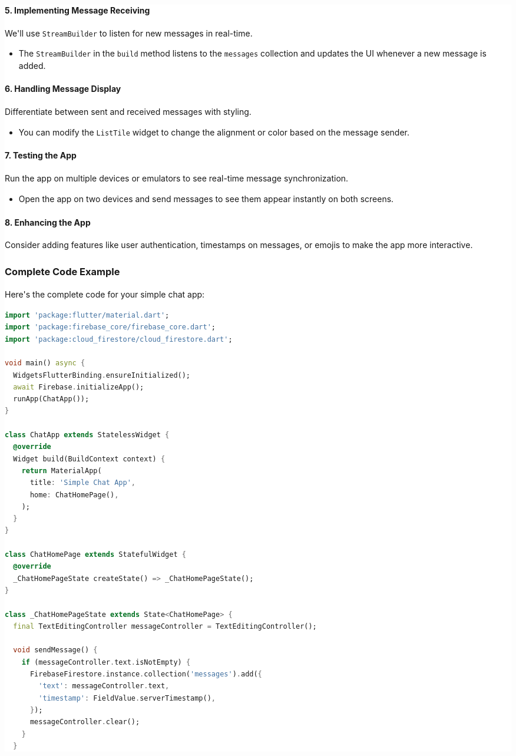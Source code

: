#### 5. Implementing Message Receiving

We'll use `StreamBuilder` to listen for new messages in real-time.

- The `StreamBuilder` in the `build` method listens to the `messages` collection and updates the UI whenever a new message is added.

#### 6. Handling Message Display

Differentiate between sent and received messages with styling.

- You can modify the `ListTile` widget to change the alignment or color based on the message sender.

#### 7. Testing the App

Run the app on multiple devices or emulators to see real-time message synchronization.

- Open the app on two devices and send messages to see them appear instantly on both screens.

#### 8. Enhancing the App

Consider adding features like user authentication, timestamps on messages, or emojis to make the app more interactive.

### Complete Code Example

Here's the complete code for your simple chat app:

```dart
import 'package:flutter/material.dart';
import 'package:firebase_core/firebase_core.dart';
import 'package:cloud_firestore/cloud_firestore.dart';

void main() async {
  WidgetsFlutterBinding.ensureInitialized();
  await Firebase.initializeApp();
  runApp(ChatApp());
}

class ChatApp extends StatelessWidget {
  @override
  Widget build(BuildContext context) {
    return MaterialApp(
      title: 'Simple Chat App',
      home: ChatHomePage(),
    );
  }
}

class ChatHomePage extends StatefulWidget {
  @override
  _ChatHomePageState createState() => _ChatHomePageState();
}

class _ChatHomePageState extends State<ChatHomePage> {
  final TextEditingController messageController = TextEditingController();

  void sendMessage() {
    if (messageController.text.isNotEmpty) {
      FirebaseFirestore.instance.collection('messages').add({
        'text': messageController.text,
        'timestamp': FieldValue.serverTimestamp(),
      });
      messageController.clear();
    }
  }
```